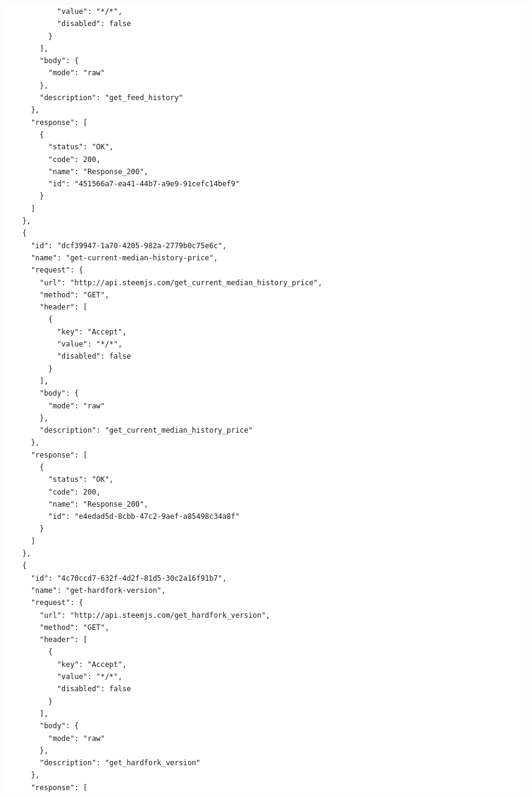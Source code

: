                 "value": "*/*",
                "disabled": false
              }
            ],
            "body": {
              "mode": "raw"
            },
            "description": "get_feed_history"
          },
          "response": [
            {
              "status": "OK",
              "code": 200,
              "name": "Response_200",
              "id": "451566a7-ea41-44b7-a9e9-91cefc14bef9"
            }
          ]
        },
        {
          "id": "dcf39947-1a70-4205-982a-2779b0c75e6c",
          "name": "get-current-median-history-price",
          "request": {
            "url": "http://api.steemjs.com/get_current_median_history_price",
            "method": "GET",
            "header": [
              {
                "key": "Accept",
                "value": "*/*",
                "disabled": false
              }
            ],
            "body": {
              "mode": "raw"
            },
            "description": "get_current_median_history_price"
          },
          "response": [
            {
              "status": "OK",
              "code": 200,
              "name": "Response_200",
              "id": "e4edad5d-8cbb-47c2-9aef-a85498c34a8f"
            }
          ]
        },
        {
          "id": "4c70ccd7-632f-4d2f-81d5-30c2a16f91b7",
          "name": "get-hardfork-version",
          "request": {
            "url": "http://api.steemjs.com/get_hardfork_version",
            "method": "GET",
            "header": [
              {
                "key": "Accept",
                "value": "*/*",
                "disabled": false
              }
            ],
            "body": {
              "mode": "raw"
            },
            "description": "get_hardfork_version"
          },
          "response": [